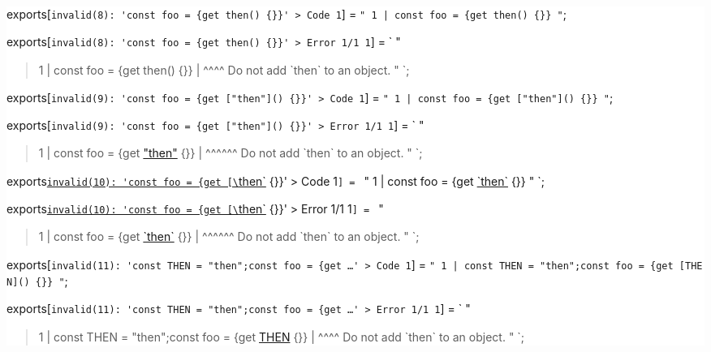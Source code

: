 exports[`invalid(8): 'const foo = {get then() {}}' > Code 1`] = `
"
  1 | const foo = {get then() {}}
"
`;

exports[`invalid(8): 'const foo = {get then() {}}' > Error 1/1 1`] = `
"
> 1 | const foo = {get then() {}}
    |                  ^^^^ Do not add \`then\` to an object.
"
`;

exports[`invalid(9): 'const foo = {get ["then"]() {}}' > Code 1`] = `
"
  1 | const foo = {get ["then"]() {}}
"
`;

exports[`invalid(9): 'const foo = {get ["then"]() {}}' > Error 1/1 1`] = `
"
> 1 | const foo = {get ["then"]() {}}
    |                   ^^^^^^ Do not add \`then\` to an object.
"
`;

exports[`invalid(10): 'const foo = {get [\`then\`]() {}}' > Code 1`] = `
"
  1 | const foo = {get [\`then\`]() {}}
"
`;

exports[`invalid(10): 'const foo = {get [\`then\`]() {}}' > Error 1/1 1`] = `
"
> 1 | const foo = {get [\`then\`]() {}}
    |                   ^^^^^^ Do not add \`then\` to an object.
"
`;

exports[`invalid(11): 'const THEN = "then";const foo = {get …' > Code 1`] = `
"
  1 | const THEN = "then";const foo = {get [THEN]() {}}
"
`;

exports[`invalid(11): 'const THEN = "then";const foo = {get …' > Error 1/1 1`] = `
"
> 1 | const THEN = "then";const foo = {get [THEN]() {}}
    |                                       ^^^^ Do not add \`then\` to an object.
"
`;
